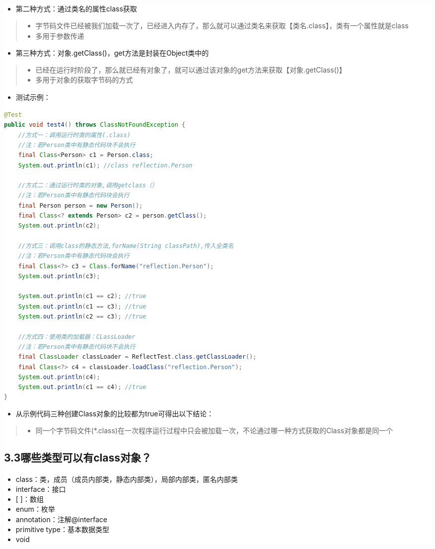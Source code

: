 - 第二种方式：通过类名的属性class获取

>- 字节码文件已经被我们加载一次了，已经进入内存了，那么就可以通过类名来获取【类名.class】，类有一个属性就是class
>- 多用于参数传递

- 第三种方式：对象.getClass()，get方法是封装在Object类中的

>- 已经在运行时阶段了，那么就已经有对象了，就可以通过该对象的get方法来获取【对象.getClass()】
>- 多用于对象的获取字节码的方式

- 测试示例：

```java
@Test
public void test4() throws ClassNotFoundException {
    //方式一：调用运行时类的属性(.class)
    //注：若Person类中有静态代码块不会执行
    final Class<Person> c1 = Person.class;
    System.out.println(c1); //class reflection.Person

    //方式二：通过运行时类的对象,调用getclass（）
    //注：若Person类中有静态代码块会执行
    final Person person = new Person();
    final Class<? extends Person> c2 = person.getClass();
    System.out.println(c2);

    //方式三：调用class的静态方法,forName(String classPath),传入全类名
    //注：若Person类中有静态代码块会执行
    final Class<?> c3 = Class.forName("reflection.Person");
    System.out.println(c3);

    System.out.println(c1 == c2); //true
    System.out.println(c1 == c3); //true
    System.out.println(c2 == c3); //true

    //方式四：使用类的加载器：CLassLoader
    //注：若Person类中有静态代码块不会执行
    final ClassLoader classLoader = ReflectTest.class.getClassLoader();
    final Class<?> c4 = classLoader.loadClass("reflection.Person");
    System.out.println(c4);
    System.out.println(c1 == c4); //true
}
```

- 从示例代码三种创建Class对象的比较都为true可得出以下结论：

>- 同一个字节码文件(*.class)在一次程序运行过程中只会被加载一次，不论通过哪一种方式获取的Class对象都是同一个

## 3.3哪些类型可以有class对象？

- class：类，成员（成员内部类，静态内部类），局部内部类，匿名内部类
- interface：接口
- [ ]：数组
- enum：枚举
- annotation：注解@interface 
- primitive type：基本数据类型
- void
